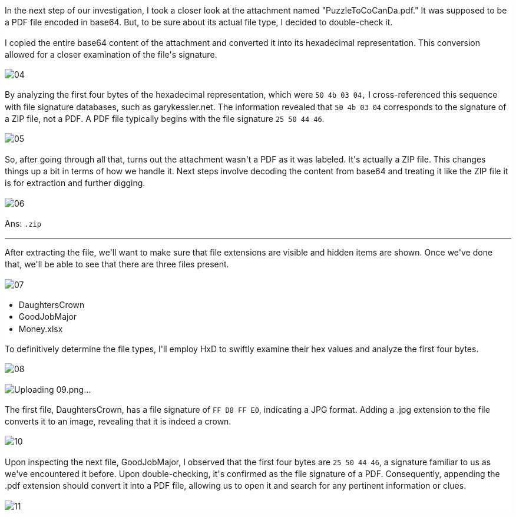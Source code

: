 In the next step of our investigation, I took a closer look at the attachment named "PuzzleToCoCanDa.pdf." It was supposed to be a PDF file encoded in base64. But, to be sure about its actual file type, I decided to double-check it.

I copied the entire base64 content of the attachment and converted it into its hexadecimal representation. This conversion allowed for a closer examination of the file's signature.

![04](https://github.com/acibojbp/BTLO-Writeups/assets/164168280/63bf7e96-332c-401a-86ea-f76274702bc6)

By analyzing the first four bytes of the hexadecimal representation, which were `50 4b 03 04,` I cross-referenced this sequence with file signature databases, such as garykessler.net. The information revealed that `50 4b 03 04` corresponds to the signature of a ZIP file, not a PDF. A PDF file typically begins with the file signature `25 50 44 46`.

![05](https://github.com/acibojbp/BTLO-Writeups/assets/164168280/3e64bf30-ae78-4111-8d7d-f9cca3e2bf14)

So, after going through all that, turns out the attachment wasn't a PDF as it was labeled. It's actually a ZIP file. This changes things up a bit in terms of how we handle it. Next steps involve decoding the content from base64 and treating it like the ZIP file it is for extraction and further digging.

![06](https://github.com/acibojbp/BTLO-Writeups/assets/164168280/7656e235-4af6-4a32-894c-2486ce685e02)

Ans: `.zip`

---

After extracting the file, we'll want to make sure that file extensions are visible and hidden items are shown. Once we've done that, we'll be able to see that there are three files present.

![07](https://github.com/acibojbp/BTLO-Writeups/assets/164168280/cec78947-dafc-44c9-b4e2-896b7764b979)

- DaughtersCrown
- GoodJobMajor
- Money.xlsx

To definitively determine the file types, I'll employ HxD to swiftly examine their hex values and analyze the first four bytes.

![08](https://github.com/acibojbp/BTLO-Writeups/assets/164168280/5382e60c-205f-4cc7-8600-67872e827160)

![Uploading 09.png…]()

The first file, DaughtersCrown, has a file signature of `FF D8 FF E0`, indicating a JPG format. Adding a .jpg extension to the file converts it to an image, revealing that it is indeed a crown.

![10](https://github.com/acibojbp/BTLO-Writeups/assets/164168280/9071ef30-8918-4c3b-a636-e255f972e410)

Upon inspecting the next file, GoodJobMajor, I observed that the first four bytes are `25 50 44 46`, a signature familiar to us as we've encountered it before. Upon double-checking, it's confirmed as the file signature of a PDF. Consequently, appending the .pdf extension should convert it into a PDF file, allowing us to open it and search for any pertinent information or clues.

![11](https://github.com/acibojbp/BTLO-Writeups/assets/164168280/95f16b07-3ebe-4c46-b479-2881e924f3f6)
